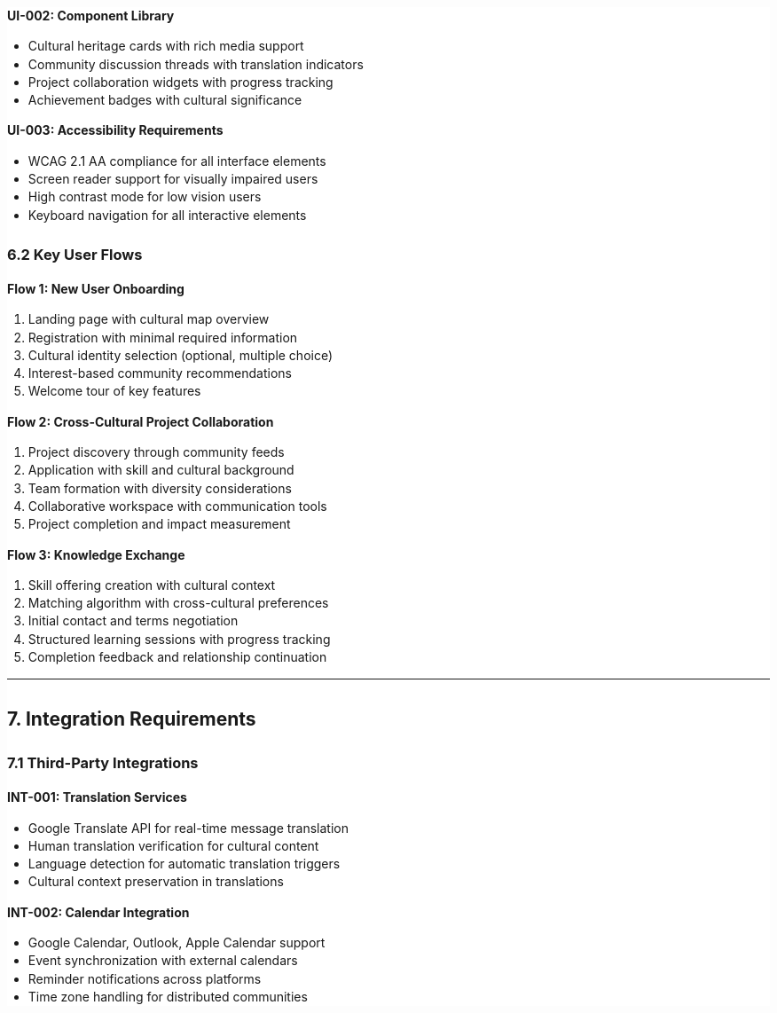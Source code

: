 **UI-002: Component Library**
- Cultural heritage cards with rich media support
- Community discussion threads with translation indicators
- Project collaboration widgets with progress tracking
- Achievement badges with cultural significance

**UI-003: Accessibility Requirements**
- WCAG 2.1 AA compliance for all interface elements
- Screen reader support for visually impaired users
- High contrast mode for low vision users
- Keyboard navigation for all interactive elements

### 6.2 Key User Flows

**Flow 1: New User Onboarding**
1. Landing page with cultural map overview
2. Registration with minimal required information
3. Cultural identity selection (optional, multiple choice)
4. Interest-based community recommendations
5. Welcome tour of key features

**Flow 2: Cross-Cultural Project Collaboration**
1. Project discovery through community feeds
2. Application with skill and cultural background
3. Team formation with diversity considerations
4. Collaborative workspace with communication tools
5. Project completion and impact measurement

**Flow 3: Knowledge Exchange**
1. Skill offering creation with cultural context
2. Matching algorithm with cross-cultural preferences
3. Initial contact and terms negotiation
4. Structured learning sessions with progress tracking
5. Completion feedback and relationship continuation

---

## 7. Integration Requirements

### 7.1 Third-Party Integrations

**INT-001: Translation Services**
- Google Translate API for real-time message translation
- Human translation verification for cultural content
- Language detection for automatic translation triggers
- Cultural context preservation in translations

**INT-002: Calendar Integration**
- Google Calendar, Outlook, Apple Calendar support
- Event synchronization with external calendars
- Reminder notifications across platforms
- Time zone handling for distributed communities
